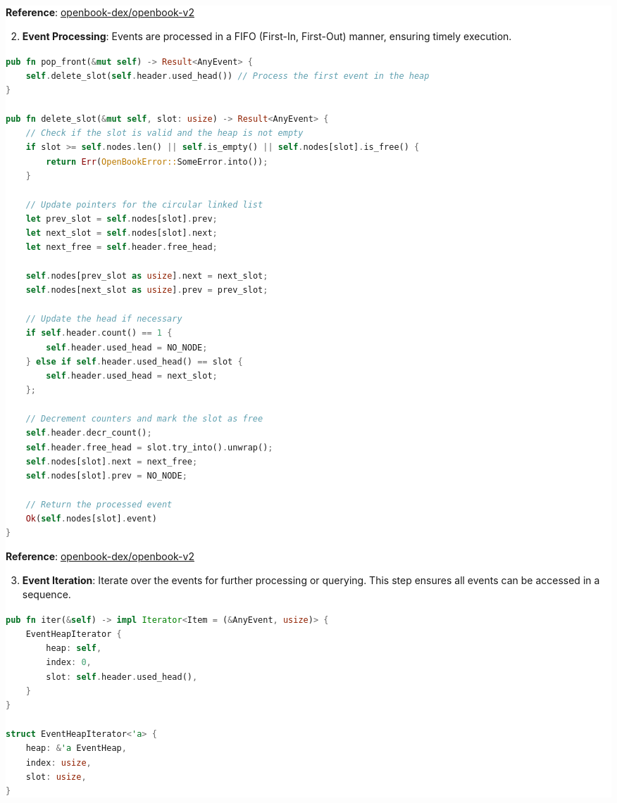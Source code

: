 ```rust
```

**Reference**: [openbook-dex/openbook-v2](https://github.com/openbook-dex/openbook-v2/blob/f3e17421e675b083b584867594bf3cf4f675d156/programs/openbook-v2/src/state/orderbook/heap.rs#L76)

2. **Event Processing**: Events are processed in a FIFO (First-In, First-Out) manner, ensuring timely execution.

```rust
pub fn pop_front(&mut self) -> Result<AnyEvent> {
    self.delete_slot(self.header.used_head()) // Process the first event in the heap
}

pub fn delete_slot(&mut self, slot: usize) -> Result<AnyEvent> {
    // Check if the slot is valid and the heap is not empty
    if slot >= self.nodes.len() || self.is_empty() || self.nodes[slot].is_free() {
        return Err(OpenBookError::SomeError.into());
    }

    // Update pointers for the circular linked list
    let prev_slot = self.nodes[slot].prev;
    let next_slot = self.nodes[slot].next;
    let next_free = self.header.free_head;

    self.nodes[prev_slot as usize].next = next_slot;
    self.nodes[next_slot as usize].prev = prev_slot;

    // Update the head if necessary
    if self.header.count() == 1 {
        self.header.used_head = NO_NODE;
    } else if self.header.used_head() == slot {
        self.header.used_head = next_slot;
    };

    // Decrement counters and mark the slot as free
    self.header.decr_count();
    self.header.free_head = slot.try_into().unwrap();
    self.nodes[slot].next = next_free;
    self.nodes[slot].prev = NO_NODE;

    // Return the processed event
    Ok(self.nodes[slot].event)
}
```

**Reference**: [openbook-dex/openbook-v2](https://github.com/openbook-dex/openbook-v2/blob/f3e17421e675b083b584867594bf3cf4f675d156/programs/openbook-v2/src/state/orderbook/heap.rs#L105)

3. **Event Iteration**: Iterate over the events for further processing or querying. This step ensures all events can be accessed in a sequence.

```rust
pub fn iter(&self) -> impl Iterator<Item = (&AnyEvent, usize)> {
    EventHeapIterator {
        heap: self,
        index: 0,
        slot: self.header.used_head(),
    }
}

struct EventHeapIterator<'a> {
    heap: &'a EventHeap,
    index: usize,
    slot: usize,
}

```